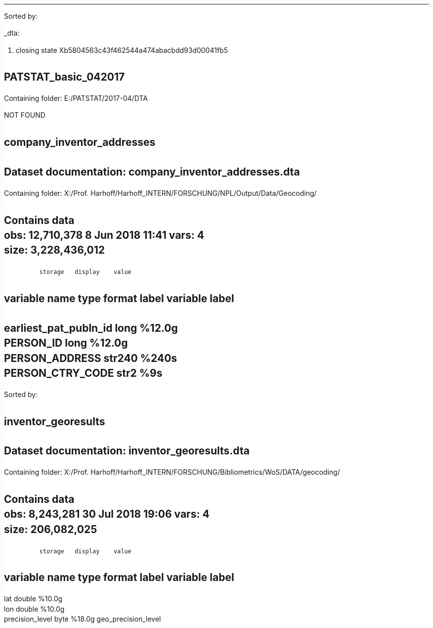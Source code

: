 -------------------------------------------------------------------------------
Sorted by: 

_dta:
  1.  closing state Xb5804563c43f462544a474abacbdd93d00041fb5





PATSTAT_basic_042017
--------------------
Containing folder: E:/PATSTAT/2017-04/DTA

NOT FOUND


company_inventor_addresses
--------------------------
Dataset documentation: company_inventor_addresses.dta
-------------------------------------------------------------------------------
Containing folder: X:/Prof. Harhoff/Harhoff_INTERN/FORSCHUNG/NPL/Output/Data/Geocoding/

Contains data                                 
  obs:    12,710,378                          8 Jun 2018 11:41
 vars:             4                          
 size: 3,228,436,012                          
-------------------------------------------------------------------------------
              storage   display    value
variable name   type    format     label      variable label
-------------------------------------------------------------------------------
earliest_pat_publn_id
                long    %12.0g                
PERSON_ID       long    %12.0g                
PERSON_ADDRESS  str240  %240s                 
PERSON_CTRY_CODE
                str2    %9s                   
-------------------------------------------------------------------------------
Sorted by: 





inventor_georesults
-------------------
Dataset documentation: inventor_georesults.dta
-------------------------------------------------------------------------------
Containing folder: X:/Prof. Harhoff/Harhoff_INTERN/FORSCHUNG/Bibliometrics/WoS/DATA/geocoding/

Contains data                                 
  obs:     8,243,281                          30 Jul 2018 19:06
 vars:             4                          
 size:   206,082,025                          
-------------------------------------------------------------------------------
              storage   display    value
variable name   type    format     label      variable label
-------------------------------------------------------------------------------
lat             double  %10.0g                
lon             double  %10.0g                
precision_level byte    %18.0g     geo_precision_level
                                              